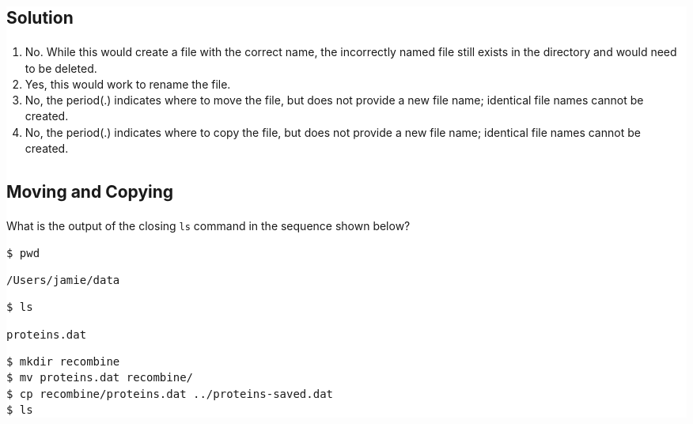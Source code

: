 </div>

</section>



<section class="solution panel panel-primary">
<div class="panel-heading">
<h2><span class="fa fa-eye"></span> Solution</h2>
</div>


<div class="panel-body">

<ol>
<li>No.  While this would create a file with the correct name, the incorrectly named file still exists in the directory
and would need to be deleted.</li>
<li>Yes, this would work to rename the file.</li>
<li>No, the period(.) indicates where to move the file, but does not provide a new file name; identical file names
cannot be created.</li>
<li>No, the period(.) indicates where to copy the file, but does not provide a new file name; identical file names
cannot be created.</li>
</ol>

</div>

</section>



<section class="challenge panel panel-success">
<div class="panel-heading">
<h2><span class="fa fa-pencil"></span> Moving and Copying</h2>
</div>


<div class="panel-body">

<p>What is the output of the closing <code>ls</code> command in the sequence shown below?</p>
<div class="codehilite"><pre><span></span>$ <span class="nb">pwd</span>
</pre></div>


<div class="codehilite"><pre><span></span>/Users/jamie/data
</pre></div>


<div class="codehilite"><pre><span></span>$ ls
</pre></div>


<div class="codehilite"><pre><span></span>proteins.dat
</pre></div>


<div class="codehilite"><pre><span></span>$ mkdir recombine
$ mv proteins.dat recombine/
$ cp recombine/proteins.dat ../proteins-saved.dat
$ ls
</pre></div>
